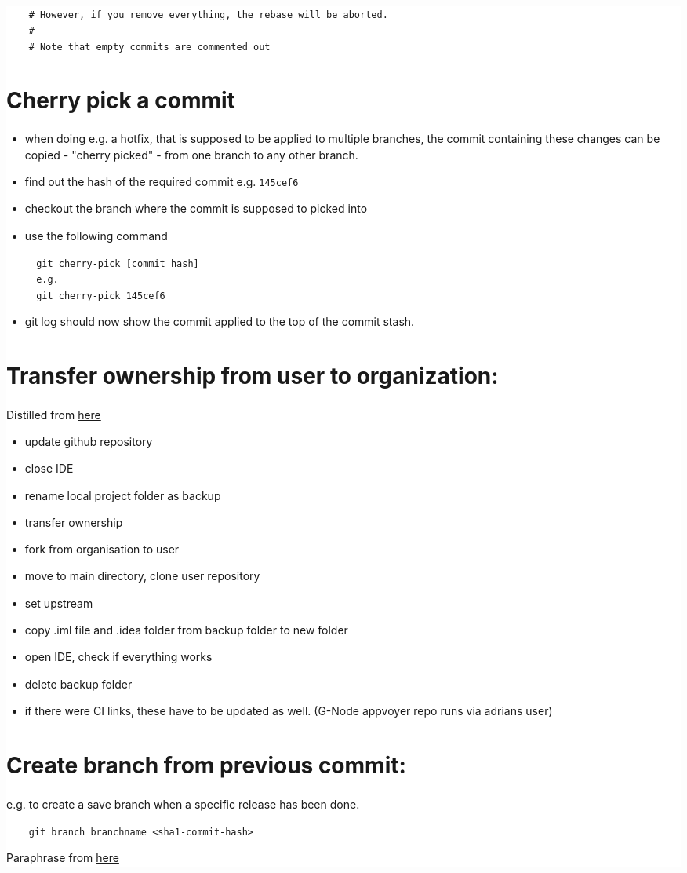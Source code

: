         # However, if you remove everything, the rebase will be aborted.
        #
        # Note that empty commits are commented out


# Cherry pick a commit

- when doing e.g. a hotfix, that is supposed to be applied to multiple branches, 
the commit containing these changes can be copied - "cherry picked" - from one branch 
to any other branch.
- find out the hash of the required commit e.g. `145cef6`
- checkout the branch where the commit is supposed to picked into
- use the following command

        git cherry-pick [commit hash]
        e.g.
        git cherry-pick 145cef6

- git log should now show the commit applied to the top of the commit stash.


# Transfer ownership from user to organization:

Distilled from [here](https://help.github.com/articles/transferring-a-repository/)

- update github repository
- close IDE
- rename local project folder as backup
- transfer ownership
- fork from organisation to user
- move to main directory, clone user repository
- set upstream
- copy .iml file and .idea folder from backup folder to new folder
- open IDE, check if everything works
- delete backup folder

- if there were CI links, these have to be updated as well. (G-Node appvoyer repo runs via adrians user)


# Create branch from previous commit:

e.g. to create a save branch when a specific release has been done.

        git branch branchname <sha1-commit-hash>

Paraphrase from [here](http://stackoverflow.com/questions/2816715/branch-from-a-previous-commit-using-git)
